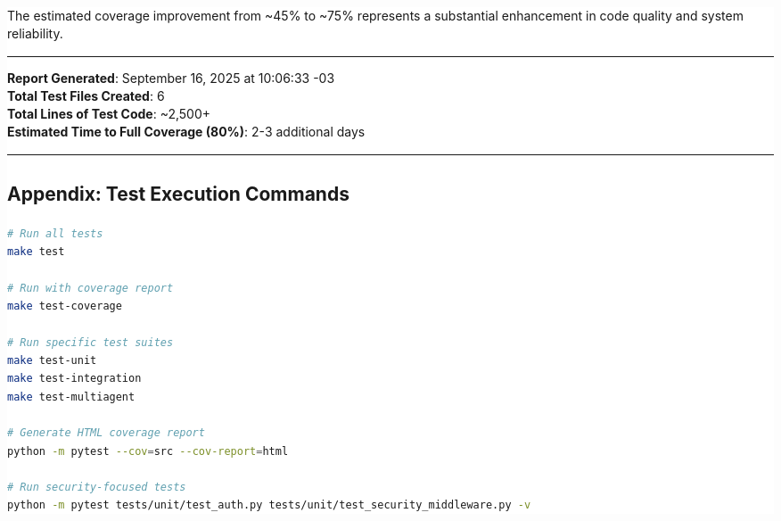 The estimated coverage improvement from ~45% to ~75% represents a substantial enhancement in code quality and system reliability.

---

**Report Generated**: September 16, 2025 at 10:06:33 -03  
**Total Test Files Created**: 6  
**Total Lines of Test Code**: ~2,500+  
**Estimated Time to Full Coverage (80%)**: 2-3 additional days

---

## Appendix: Test Execution Commands

```bash
# Run all tests
make test

# Run with coverage report
make test-coverage

# Run specific test suites
make test-unit
make test-integration
make test-multiagent

# Generate HTML coverage report
python -m pytest --cov=src --cov-report=html

# Run security-focused tests
python -m pytest tests/unit/test_auth.py tests/unit/test_security_middleware.py -v
```